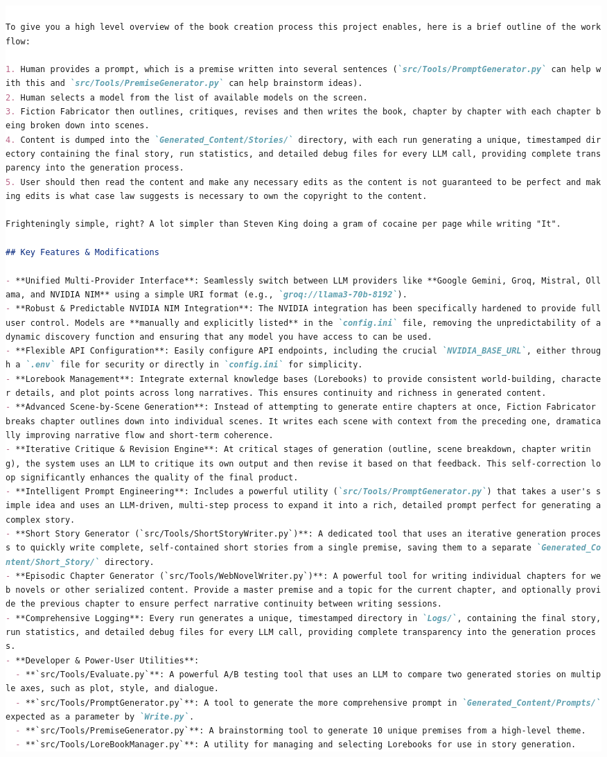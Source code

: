 ```markdown

To give you a high level overview of the book creation process this project enables, here is a brief outline of the workflow:

1. Human provides a prompt, which is a premise written into several sentences (`src/Tools/PromptGenerator.py` can help with this and `src/Tools/PremiseGenerator.py` can help brainstorm ideas).
2. Human selects a model from the list of available models on the screen.
3. Fiction Fabricator then outlines, critiques, revises and then writes the book, chapter by chapter with each chapter being broken down into scenes.
4. Content is dumped into the `Generated_Content/Stories/` directory, with each run generating a unique, timestamped directory containing the final story, run statistics, and detailed debug files for every LLM call, providing complete transparency into the generation process.
5. User should then read the content and make any necessary edits as the content is not guaranteed to be perfect and making edits is what case law suggests is necessary to own the copyright to the content.

Frighteningly simple, right? A lot simpler than Steven King doing a gram of cocaine per page while writing "It".

## Key Features & Modifications

- **Unified Multi-Provider Interface**: Seamlessly switch between LLM providers like **Google Gemini, Groq, Mistral, Ollama, and NVIDIA NIM** using a simple URI format (e.g., `groq://llama3-70b-8192`).
- **Robust & Predictable NVIDIA NIM Integration**: The NVIDIA integration has been specifically hardened to provide full user control. Models are **manually and explicitly listed** in the `config.ini` file, removing the unpredictability of a dynamic discovery function and ensuring that any model you have access to can be used.
- **Flexible API Configuration**: Easily configure API endpoints, including the crucial `NVIDIA_BASE_URL`, either through a `.env` file for security or directly in `config.ini` for simplicity.
- **Lorebook Management**: Integrate external knowledge bases (Lorebooks) to provide consistent world-building, character details, and plot points across long narratives. This ensures continuity and richness in generated content.
- **Advanced Scene-by-Scene Generation**: Instead of attempting to generate entire chapters at once, Fiction Fabricator breaks chapter outlines down into individual scenes. It writes each scene with context from the preceding one, dramatically improving narrative flow and short-term coherence.
- **Iterative Critique & Revision Engine**: At critical stages of generation (outline, scene breakdown, chapter writing), the system uses an LLM to critique its own output and then revise it based on that feedback. This self-correction loop significantly enhances the quality of the final product.
- **Intelligent Prompt Engineering**: Includes a powerful utility (`src/Tools/PromptGenerator.py`) that takes a user's simple idea and uses an LLM-driven, multi-step process to expand it into a rich, detailed prompt perfect for generating a complex story.
- **Short Story Generator (`src/Tools/ShortStoryWriter.py`)**: A dedicated tool that uses an iterative generation process to quickly write complete, self-contained short stories from a single premise, saving them to a separate `Generated_Content/Short_Story/` directory.
- **Episodic Chapter Generator (`src/Tools/WebNovelWriter.py`)**: A powerful tool for writing individual chapters for web novels or other serialized content. Provide a master premise and a topic for the current chapter, and optionally provide the previous chapter to ensure perfect narrative continuity between writing sessions.
- **Comprehensive Logging**: Every run generates a unique, timestamped directory in `Logs/`, containing the final story, run statistics, and detailed debug files for every LLM call, providing complete transparency into the generation process.
- **Developer & Power-User Utilities**:
  - **`src/Tools/Evaluate.py`**: A powerful A/B testing tool that uses an LLM to compare two generated stories on multiple axes, such as plot, style, and dialogue.
  - **`src/Tools/PromptGenerator.py`**: A tool to generate the more comprehensive prompt in `Generated_Content/Prompts/` expected as a parameter by `Write.py`.
  - **`src/Tools/PremiseGenerator.py`**: A brainstorming tool to generate 10 unique premises from a high-level theme.
  - **`src/Tools/LoreBookManager.py`**: A utility for managing and selecting Lorebooks for use in story generation.

```
